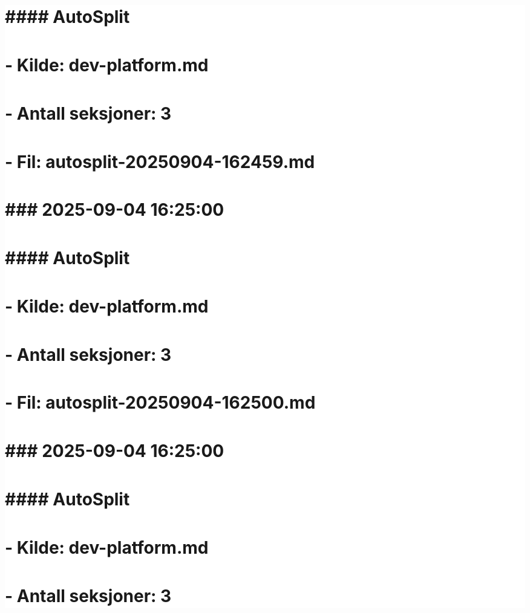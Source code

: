 # \#### AutoSplit

# \- Kilde: dev-platform.md

# \- Antall seksjoner: 3

# \- Fil: autosplit-20250904-162459.md

#

#

#

#

# \### 2025-09-04 16:25:00

# \#### AutoSplit

# \- Kilde: dev-platform.md

# \- Antall seksjoner: 3

# \- Fil: autosplit-20250904-162500.md

#

#

#

#

# \### 2025-09-04 16:25:00

# \#### AutoSplit

# \- Kilde: dev-platform.md

# \- Antall seksjoner: 3
